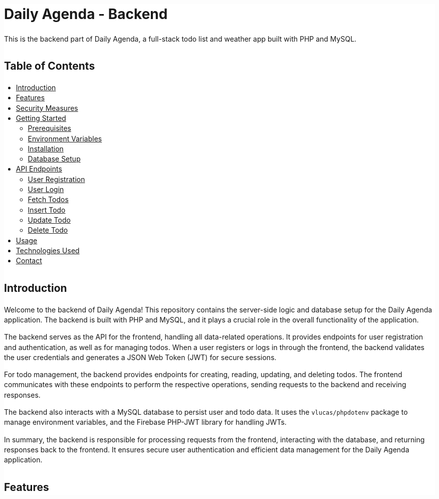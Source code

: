 # Daily Agenda - Backend

This is the backend part of Daily Agenda, a full-stack todo list and weather app built with PHP and MySQL.

## Table of Contents

- [Introduction](#introduction)
- [Features](#features)
- [Security Measures](#security-measures)
- [Getting Started](#getting-started)
  - [Prerequisites](#prerequisites)
  - [Environment Variables](#environment-variables)
  - [Installation](#installation)
  - [Database Setup](#database-setup)
- [API Endpoints](#api-endpoints)
  - [User Registration](#user-registration)
  - [User Login](#user-login)
  - [Fetch Todos](#fetch-todos)
  - [Insert Todo](#insert-todo)
  - [Update Todo](#update-todo)
  - [Delete Todo](#delete-todo)
- [Usage](#usage)
- [Technologies Used](#technologies-used)
- [Contact](#contact)

## Introduction

Welcome to the backend of Daily Agenda! This repository contains the server-side logic and database setup for the Daily Agenda application. The backend is built with PHP and MySQL, and it plays a crucial role in the overall functionality of the application.

The backend serves as the API for the frontend, handling all data-related operations. It provides endpoints for user registration and authentication, as well as for managing todos. When a user registers or logs in through the frontend, the backend validates the user credentials and generates a JSON Web Token (JWT) for secure sessions.

For todo management, the backend provides endpoints for creating, reading, updating, and deleting todos. The frontend communicates with these endpoints to perform the respective operations, sending requests to the backend and receiving responses.

The backend also interacts with a MySQL database to persist user and todo data. It uses the `vlucas/phpdotenv` package to manage environment variables, and the Firebase PHP-JWT library for handling JWTs.

In summary, the backend is responsible for processing requests from the frontend, interacting with the database, and returning responses back to the frontend. It ensures secure user authentication and efficient data management for the Daily Agenda application.

## Features
